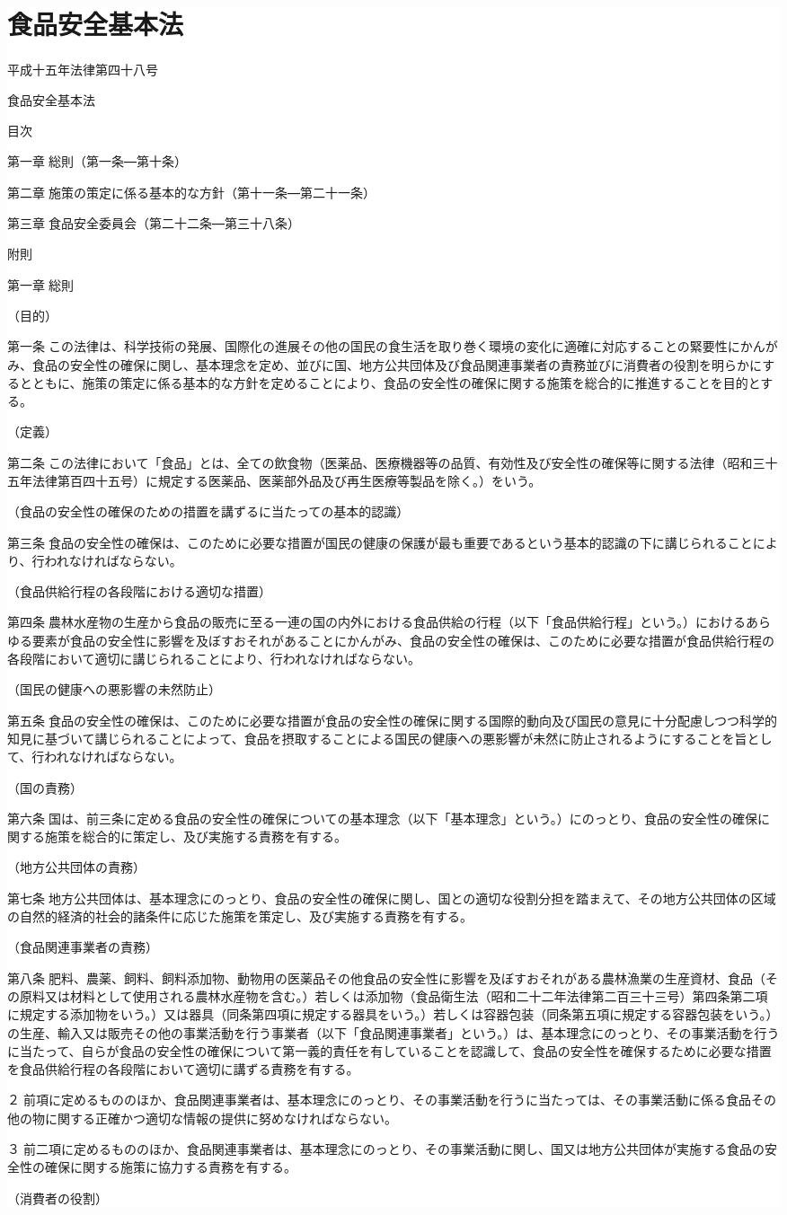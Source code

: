 # 食品安全基本法

平成十五年法律第四十八号

食品安全基本法

目次

第一章 総則（第一条―第十条）

第二章 施策の策定に係る基本的な方針（第十一条―第二十一条）

第三章 食品安全委員会（第二十二条―第三十八条）

附則

第一章 総則

（目的）

第一条 この法律は、科学技術の発展、国際化の進展その他の国民の食生活を取り巻く環境の変化に適確に対応することの緊要性にかんがみ、食品の安全性の確保に関し、基本理念を定め、並びに国、地方公共団体及び食品関連事業者の責務並びに消費者の役割を明らかにするとともに、施策の策定に係る基本的な方針を定めることにより、食品の安全性の確保に関する施策を総合的に推進することを目的とする。

（定義）

第二条 この法律において「食品」とは、全ての飲食物（医薬品、医療機器等の品質、有効性及び安全性の確保等に関する法律（昭和三十五年法律第百四十五号）に規定する医薬品、医薬部外品及び再生医療等製品を除く。）をいう。

（食品の安全性の確保のための措置を講ずるに当たっての基本的認識）

第三条 食品の安全性の確保は、このために必要な措置が国民の健康の保護が最も重要であるという基本的認識の下に講じられることにより、行われなければならない。

（食品供給行程の各段階における適切な措置）

第四条 農林水産物の生産から食品の販売に至る一連の国の内外における食品供給の行程（以下「食品供給行程」という。）におけるあらゆる要素が食品の安全性に影響を及ぼすおそれがあることにかんがみ、食品の安全性の確保は、このために必要な措置が食品供給行程の各段階において適切に講じられることにより、行われなければならない。

（国民の健康への悪影響の未然防止）

第五条 食品の安全性の確保は、このために必要な措置が食品の安全性の確保に関する国際的動向及び国民の意見に十分配慮しつつ科学的知見に基づいて講じられることによって、食品を摂取することによる国民の健康への悪影響が未然に防止されるようにすることを旨として、行われなければならない。

（国の責務）

第六条 国は、前三条に定める食品の安全性の確保についての基本理念（以下「基本理念」という。）にのっとり、食品の安全性の確保に関する施策を総合的に策定し、及び実施する責務を有する。

（地方公共団体の責務）

第七条 地方公共団体は、基本理念にのっとり、食品の安全性の確保に関し、国との適切な役割分担を踏まえて、その地方公共団体の区域の自然的経済的社会的諸条件に応じた施策を策定し、及び実施する責務を有する。

（食品関連事業者の責務）

第八条 肥料、農薬、飼料、飼料添加物、動物用の医薬品その他食品の安全性に影響を及ぼすおそれがある農林漁業の生産資材、食品（その原料又は材料として使用される農林水産物を含む。）若しくは添加物（食品衛生法（昭和二十二年法律第二百三十三号）第四条第二項に規定する添加物をいう。）又は器具（同条第四項に規定する器具をいう。）若しくは容器包装（同条第五項に規定する容器包装をいう。）の生産、輸入又は販売その他の事業活動を行う事業者（以下「食品関連事業者」という。）は、基本理念にのっとり、その事業活動を行うに当たって、自らが食品の安全性の確保について第一義的責任を有していることを認識して、食品の安全性を確保するために必要な措置を食品供給行程の各段階において適切に講ずる責務を有する。

２ 前項に定めるもののほか、食品関連事業者は、基本理念にのっとり、その事業活動を行うに当たっては、その事業活動に係る食品その他の物に関する正確かつ適切な情報の提供に努めなければならない。

３ 前二項に定めるもののほか、食品関連事業者は、基本理念にのっとり、その事業活動に関し、国又は地方公共団体が実施する食品の安全性の確保に関する施策に協力する責務を有する。

（消費者の役割）
